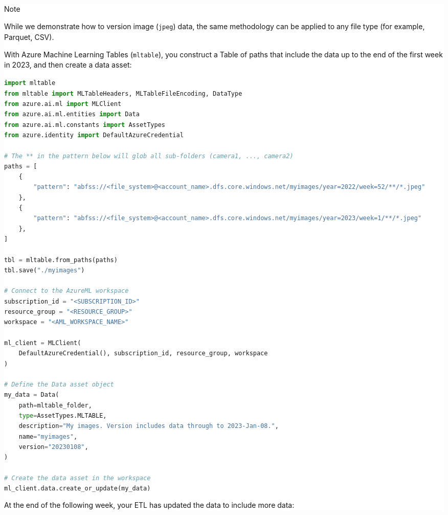 > [!NOTE]
> While we demonstrate how to version image (`jpeg`) data, the same methodology can be applied to any file type (for example, Parquet, CSV).

With Azure Machine Learning Tables (`mltable`), you construct a Table of paths that include the data up to the end of the first week in 2023, and then create a data asset:

```python
import mltable
from mltable import MLTableHeaders, MLTableFileEncoding, DataType
from azure.ai.ml import MLClient
from azure.ai.ml.entities import Data
from azure.ai.ml.constants import AssetTypes
from azure.identity import DefaultAzureCredential

# The ** in the pattern below will glob all sub-folders (camera1, ..., camera2)
paths = [
    {
        "pattern": "abfss://<file_system>@<account_name>.dfs.core.windows.net/myimages/year=2022/week=52/**/*.jpeg"
    },
    {
        "pattern": "abfss://<file_system>@<account_name>.dfs.core.windows.net/myimages/year=2023/week=1/**/*.jpeg"
    },
]

tbl = mltable.from_paths(paths)
tbl.save("./myimages")

# Connect to the AzureML workspace
subscription_id = "<SUBSCRIPTION_ID>"
resource_group = "<RESOURCE_GROUP>"
workspace = "<AML_WORKSPACE_NAME>"

ml_client = MLClient(
    DefaultAzureCredential(), subscription_id, resource_group, workspace
)

# Define the Data asset object
my_data = Data(
    path=mltable_folder,
    type=AssetTypes.MLTABLE,
    description="My images. Version includes data through to 2023-Jan-08.",
    name="myimages",
    version="20230108",
)

# Create the data asset in the workspace
ml_client.data.create_or_update(my_data)
```

At the end of the following week, your ETL has updated the data to include more data:
